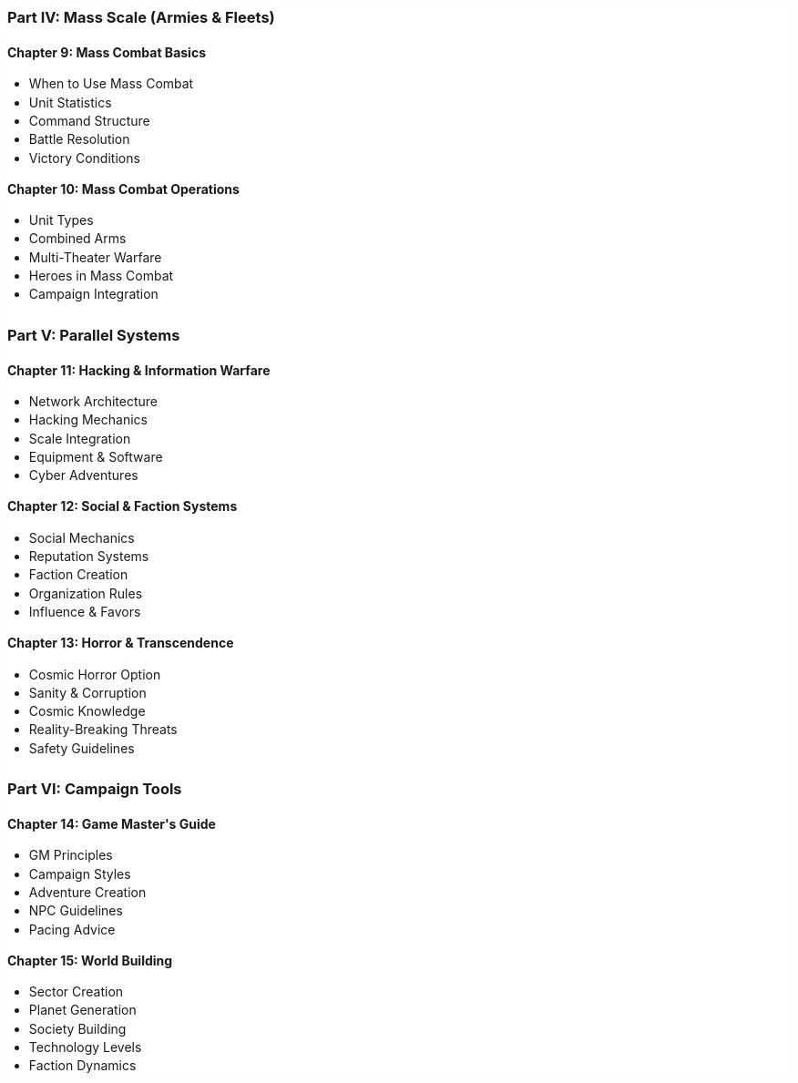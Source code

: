 ### Part IV: Mass Scale (Armies & Fleets)
**Chapter 9: Mass Combat Basics**
- When to Use Mass Combat
- Unit Statistics
- Command Structure
- Battle Resolution
- Victory Conditions

**Chapter 10: Mass Combat Operations**
- Unit Types
- Combined Arms
- Multi-Theater Warfare
- Heroes in Mass Combat
- Campaign Integration

### Part V: Parallel Systems
**Chapter 11: Hacking & Information Warfare**
- Network Architecture
- Hacking Mechanics
- Scale Integration
- Equipment & Software
- Cyber Adventures

**Chapter 12: Social & Faction Systems**
- Social Mechanics
- Reputation Systems
- Faction Creation
- Organization Rules
- Influence & Favors

**Chapter 13: Horror & Transcendence**
- Cosmic Horror Option
- Sanity & Corruption
- Cosmic Knowledge
- Reality-Breaking Threats
- Safety Guidelines

### Part VI: Campaign Tools
**Chapter 14: Game Master's Guide**
- GM Principles
- Campaign Styles
- Adventure Creation
- NPC Guidelines
- Pacing Advice

**Chapter 15: World Building**
- Sector Creation
- Planet Generation
- Society Building
- Technology Levels
- Faction Dynamics
